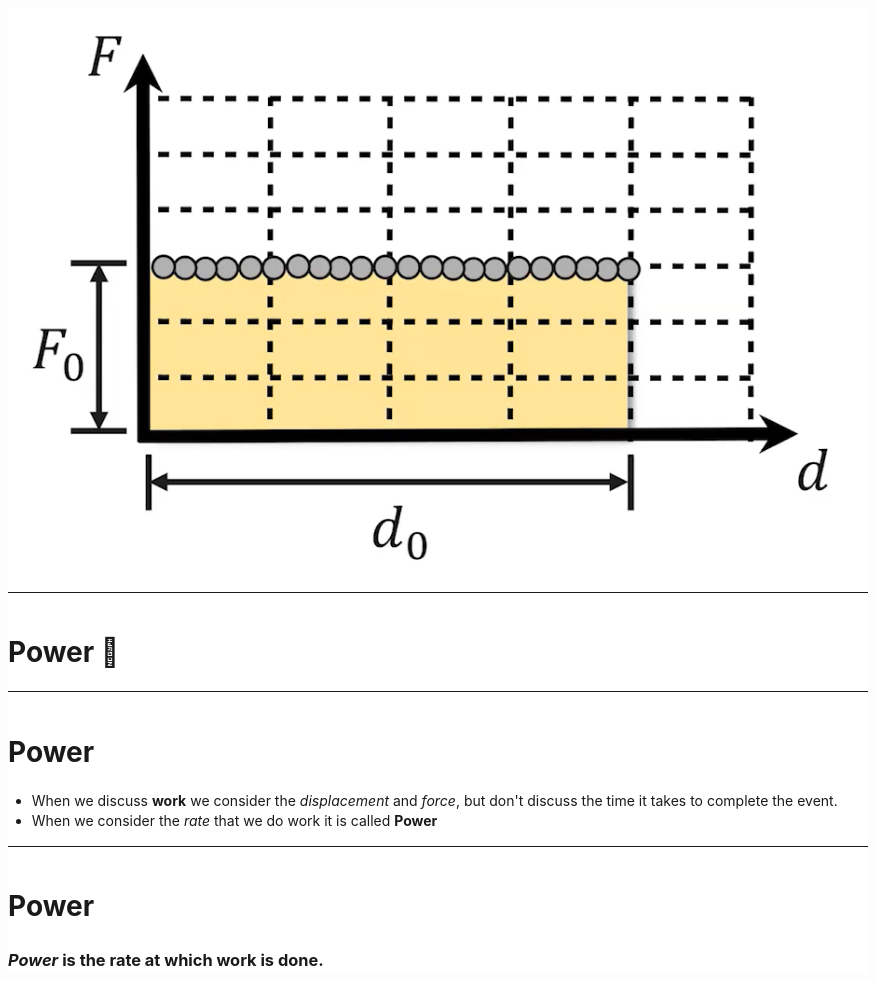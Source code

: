 ![center w:600](image-5.png)

---


#  Power 🔋 

---

# Power

* When we discuss **work** we consider the *displacement* and *force*, but don't discuss the time it takes to complete the event.
* When we consider the *rate* that we do work it is called **Power**


---


# Power

### **_Power_** is the rate at which work is done. 
